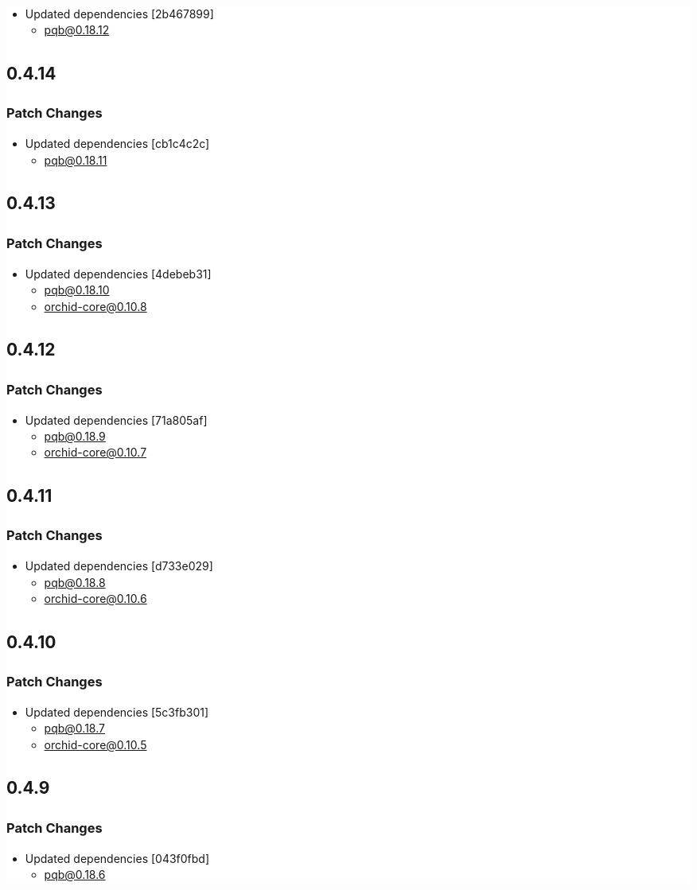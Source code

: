 - Updated dependencies [2b467899]
  - pqb@0.18.12

## 0.4.14

### Patch Changes

- Updated dependencies [cb1c4c2c]
  - pqb@0.18.11

## 0.4.13

### Patch Changes

- Updated dependencies [4debeb31]
  - pqb@0.18.10
  - orchid-core@0.10.8

## 0.4.12

### Patch Changes

- Updated dependencies [71a805af]
  - pqb@0.18.9
  - orchid-core@0.10.7

## 0.4.11

### Patch Changes

- Updated dependencies [d733e029]
  - pqb@0.18.8
  - orchid-core@0.10.6

## 0.4.10

### Patch Changes

- Updated dependencies [5c3fb301]
  - pqb@0.18.7
  - orchid-core@0.10.5

## 0.4.9

### Patch Changes

- Updated dependencies [043f0fbd]
  - pqb@0.18.6
